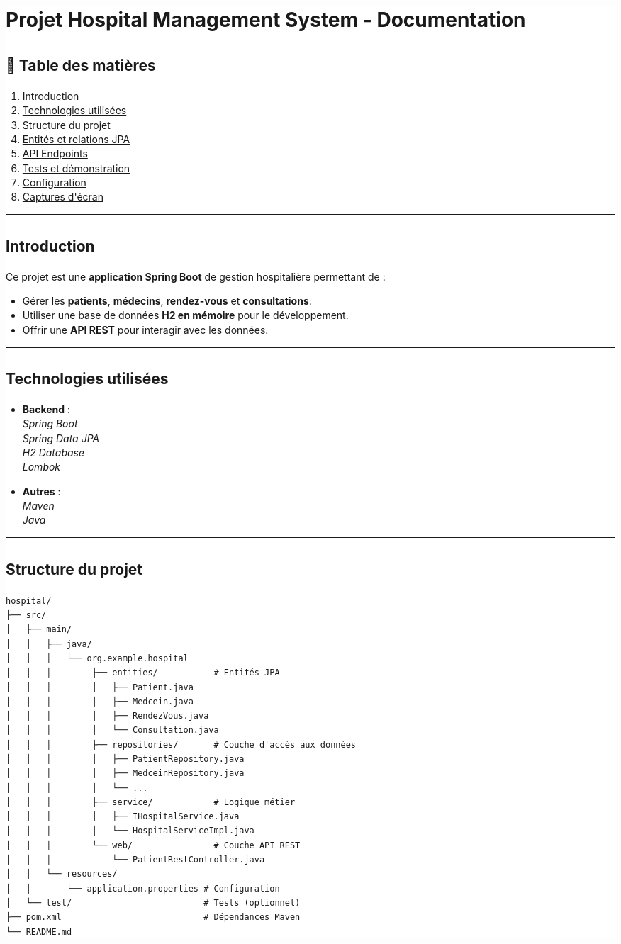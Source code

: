# **Projet Hospital Management System - Documentation**

## **📌 Table des matières**
1. [Introduction](#-introduction)
2. [Technologies utilisées](#-technologies-utilisées)
3. [Structure du projet](#-structure-du-projet)
4. [Entités et relations JPA](#-entités-et-relations-jpa)
5. [API Endpoints](#-api-endpoints)
6. [Tests et démonstration](#-tests-et-démonstration)
7. [Configuration](#-configuration)
8. [Captures d'écran](#-captures-décran)

---

## **Introduction**
Ce projet est une **application Spring Boot** de gestion hospitalière permettant de :
- Gérer les **patients**, **médecins**, **rendez-vous** et **consultations**.
- Utiliser une base de données **H2 en mémoire** pour le développement.
- Offrir une **API REST** pour interagir avec les données.

---

## **Technologies utilisées**
- **Backend** :  
    *Spring Boot*  
    *Spring Data JPA*  
    *H2 Database*  
    *Lombok*  

- **Autres** :  
    *Maven*  
    *Java*  

---

## **Structure du projet**
```
hospital/
├── src/
│   ├── main/
│   │   ├── java/
│   │   │   └── org.example.hospital
│   │   │        ├── entities/           # Entités JPA
│   │   │        │   ├── Patient.java
│   │   │        │   ├── Medcein.java
│   │   │        │   ├── RendezVous.java
│   │   │        │   └── Consultation.java
│   │   │        ├── repositories/       # Couche d'accès aux données
│   │   │        │   ├── PatientRepository.java
│   │   │        │   ├── MedceinRepository.java
│   │   │        │   └── ...
│   │   │        ├── service/            # Logique métier
│   │   │        │   ├── IHospitalService.java
│   │   │        │   └── HospitalServiceImpl.java
│   │   │        └── web/                # Couche API REST
│   │   │            └── PatientRestController.java
│   │   └── resources/
│   │       └── application.properties # Configuration
│   └── test/                          # Tests (optionnel)
├── pom.xml                            # Dépendances Maven
└── README.md
```
